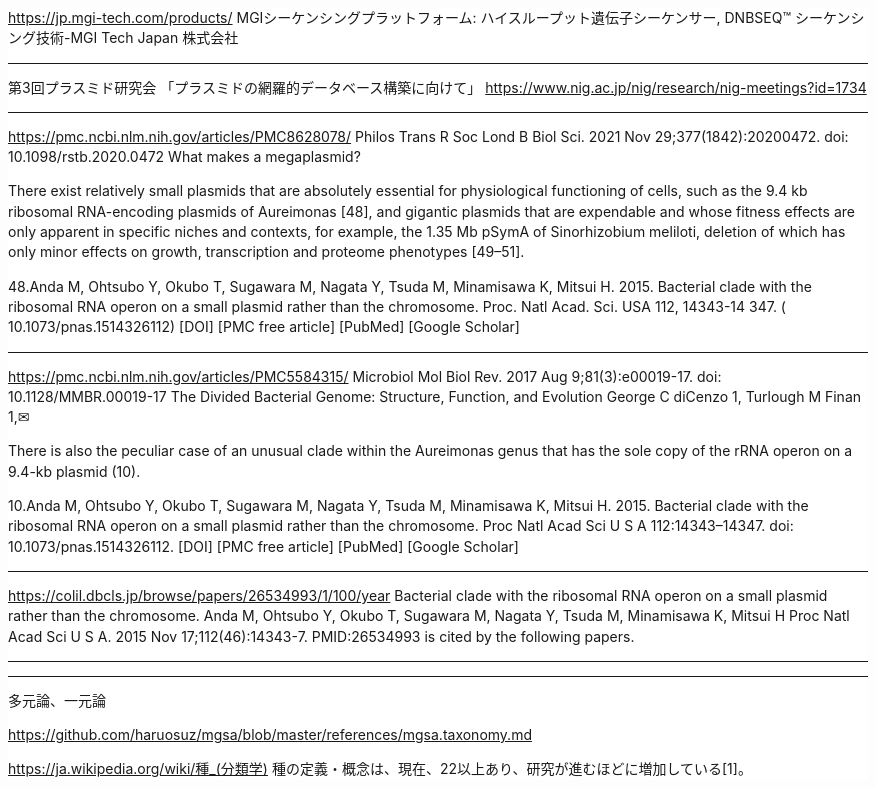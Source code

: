 https://jp.mgi-tech.com/products/
MGIシーケンシングプラットフォーム: ハイスループット遺伝子シーケンサー, DNBSEQ™ シーケンシング技術-MGI Tech Japan 株式会社

----------

第3回プラスミド研究会 「プラスミドの網羅的データベース構築に向けて」
https://www.nig.ac.jp/nig/research/nig-meetings?id=1734

----------

https://pmc.ncbi.nlm.nih.gov/articles/PMC8628078/
Philos Trans R Soc Lond B Biol Sci. 2021 Nov 29;377(1842):20200472. doi: 10.1098/rstb.2020.0472
What makes a megaplasmid?

There exist relatively small plasmids that are absolutely essential for physiological functioning of cells, such as the 9.4 kb ribosomal RNA-encoding plasmids of Aureimonas [48], and gigantic plasmids that are expendable and whose fitness effects are only apparent in specific niches and contexts, for example, the 1.35 Mb pSymA of Sinorhizobium meliloti, deletion of which has only minor effects on growth, transcription and proteome phenotypes [49–51].

48.Anda M, Ohtsubo Y, Okubo T, Sugawara M, Nagata Y, Tsuda M, Minamisawa K, Mitsui H. 2015. Bacterial clade with the ribosomal RNA operon on a small plasmid rather than the chromosome. Proc. Natl Acad. Sci. USA 112, 14343-14 347. ( 10.1073/pnas.1514326112) [DOI] [PMC free article] [PubMed] [Google Scholar]

----------

https://pmc.ncbi.nlm.nih.gov/articles/PMC5584315/
Microbiol Mol Biol Rev. 2017 Aug 9;81(3):e00019-17. doi: 10.1128/MMBR.00019-17
The Divided Bacterial Genome: Structure, Function, and Evolution
George C diCenzo 1, Turlough M Finan 1,✉

There is also the peculiar case of an unusual clade within the Aureimonas genus that has the sole copy of the rRNA operon on a 9.4-kb plasmid (10). 

10.Anda M, Ohtsubo Y, Okubo T, Sugawara M, Nagata Y, Tsuda M, Minamisawa K, Mitsui H. 2015. Bacterial clade with the ribosomal RNA operon on a small plasmid rather than the chromosome. Proc Natl Acad Sci U S A 112:14343–14347. doi: 10.1073/pnas.1514326112. [DOI] [PMC free article] [PubMed] [Google Scholar]

----------

https://colil.dbcls.jp/browse/papers/26534993/1/100/year
Bacterial clade with the ribosomal RNA operon on a small plasmid rather than the chromosome.
Anda M, Ohtsubo Y, Okubo T, Sugawara M, Nagata Y, Tsuda M, Minamisawa K, Mitsui H Proc Natl Acad Sci U S A. 2015 Nov 17;112(46):14343-7. PMID:26534993
    is cited by the following papers.

----------

----------

多元論、一元論

https://github.com/haruosuz/mgsa/blob/master/references/mgsa.taxonomy.md

https://ja.wikipedia.org/wiki/種_(分類学)
種の定義・概念は、現在、22以上あり、研究が進むほどに増加している[1]。
